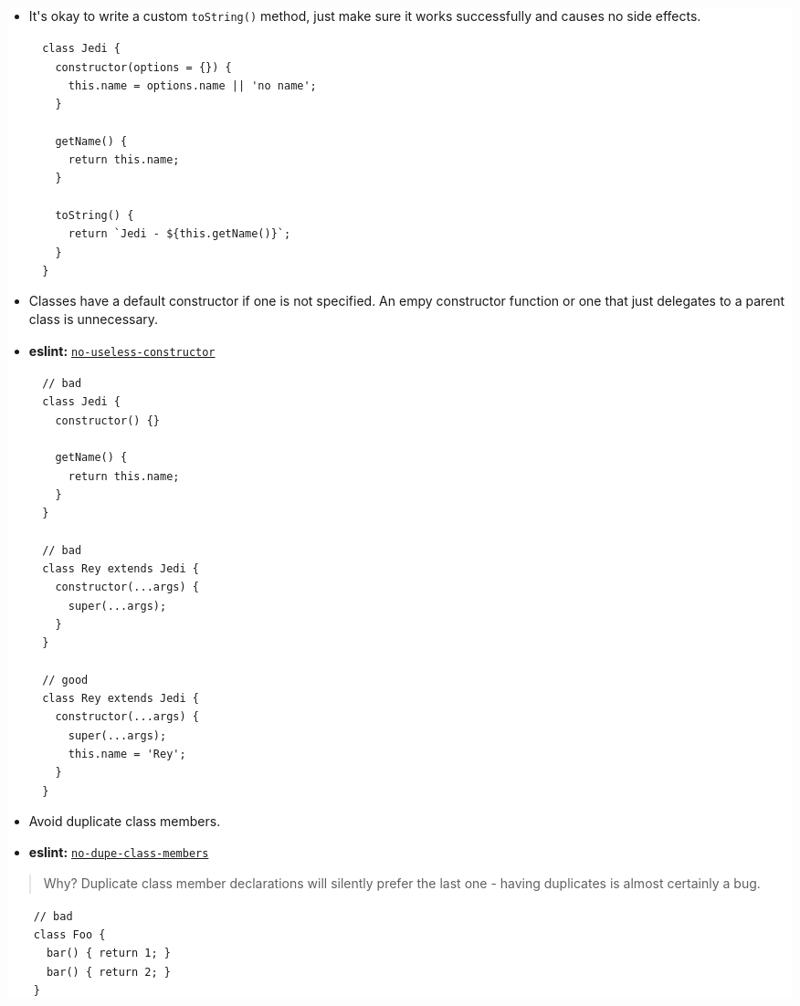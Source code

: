 - It's okay to write a custom `toString()` method, just make sure it works successfully and causes no side effects.

        class Jedi {
          constructor(options = {}) {
            this.name = options.name || 'no name';
          }

          getName() {
            return this.name;
          }

          toString() {
            return `Jedi - ${this.getName()}`;
          }
        }

- Classes have a default constructor if one is not specified. An empy constructor function or one that just delegates to a parent class is unnecessary.
- **eslint:** [`no-useless-constructor`](http://eslint.org/docs/rules/no-useless-constructor)

        // bad
        class Jedi {
          constructor() {}

          getName() {
            return this.name;
          }
        }

        // bad
        class Rey extends Jedi {
          constructor(...args) {
            super(...args);
          }
        }

        // good
        class Rey extends Jedi {
          constructor(...args) {
            super(...args);
            this.name = 'Rey';
          }
        }

- Avoid duplicate class members.
- **eslint:** [`no-dupe-class-members`](http://eslint.org/docs/rules/no-dupe-class-members)

> Why? Duplicate class member declarations will silently prefer the last one - having duplicates is almost certainly a bug.

        // bad
        class Foo {
          bar() { return 1; }
          bar() { return 2; }
        }
